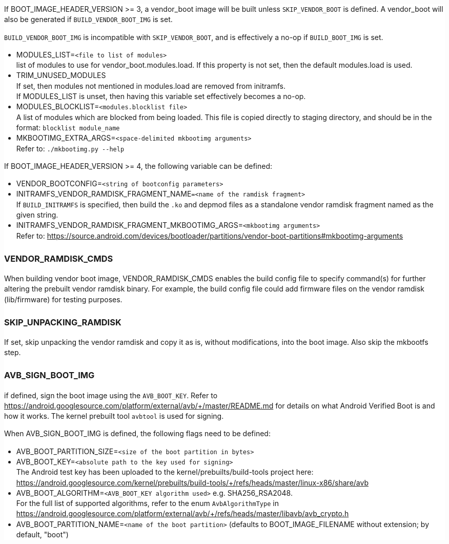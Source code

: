 If BOOT_IMAGE_HEADER_VERSION >= 3, a vendor_boot image will be built unless `SKIP_VENDOR_BOOT` is defined. A vendor_boot will also be generated if `BUILD_VENDOR_BOOT_IMG` is set.

`BUILD_VENDOR_BOOT_IMG` is incompatible with `SKIP_VENDOR_BOOT`, and is effectively a no-op if `BUILD_BOOT_IMG` is set.

- MODULES_LIST=`<file to list of modules>`  
list of modules to use for vendor_boot.modules.load. If this property is not set, then the default modules.load is used.  
- TRIM_UNUSED_MODULES  
If set, then modules not mentioned in modules.load are removed from initramfs.  
If MODULES_LIST is unset, then having this variable set effectively becomes a no-op.
- MODULES_BLOCKLIST=`<modules.blocklist file>`  
A list of modules which are blocked from being loaded. This file is copied directly to staging directory, and should be in the format: `blocklist module_name`
- MKBOOTIMG_EXTRA_ARGS=`<space-delimited mkbootimg arguments>`  
Refer to: `./mkbootimg.py --help`  

If BOOT_IMAGE_HEADER_VERSION >= 4, the following variable can be defined:
- VENDOR_BOOTCONFIG=`<string of bootconfig parameters>`  
- INITRAMFS_VENDOR_RAMDISK_FRAGMENT_NAME`=<name of the ramdisk fragment>`  
If `BUILD_INITRAMFS` is specified, then build the `.ko` and depmod files as a standalone vendor ramdisk fragment named as the given string.  
- INITRAMFS_VENDOR_RAMDISK_FRAGMENT_MKBOOTIMG_ARGS=`<mkbootimg arguments>`  
Refer to: https://source.android.com/devices/bootloader/partitions/vendor-boot-partitions#mkbootimg-arguments


### VENDOR_RAMDISK_CMDS
When building vendor boot image, VENDOR_RAMDISK_CMDS enables the build config file to specify command(s) for further altering the prebuilt vendor ramdisk binary. For example, the build config file could add firmware files on the vendor ramdisk (lib/firmware) for testing purposes.

### SKIP_UNPACKING_RAMDISK
If set, skip unpacking the vendor ramdisk and copy it as is, without modifications, into the boot image. Also skip the mkbootfs step.

### AVB_SIGN_BOOT_IMG
if defined, sign the boot image using the `AVB_BOOT_KEY`. Refer to
https://android.googlesource.com/platform/external/avb/+/master/README.md for details on what Android Verified Boot is and how it works. The kernel prebuilt tool `avbtool` is used for signing.

When AVB_SIGN_BOOT_IMG is defined, the following flags need to be defined:
- AVB_BOOT_PARTITION_SIZE=`<size of the boot partition in bytes>`
- AVB_BOOT_KEY=`<absolute path to the key used for signing>`  
The Android test key has been uploaded to the kernel/prebuilts/build-tools project here:  
https://android.googlesource.com/kernel/prebuilts/build-tools/+/refs/heads/master/linux-x86/share/avb
- AVB_BOOT_ALGORITHM=`<AVB_BOOT_KEY algorithm used>` e.g. SHA256_RSA2048.  
For the full list of supported algorithms, refer to the enum `AvbAlgorithmType` in https://android.googlesource.com/platform/external/avb/+/refs/heads/master/libavb/avb_crypto.h
- AVB_BOOT_PARTITION_NAME=`<name of the boot partition>` 
(defaults to BOOT_IMAGE_FILENAME without extension; by default, "boot")
